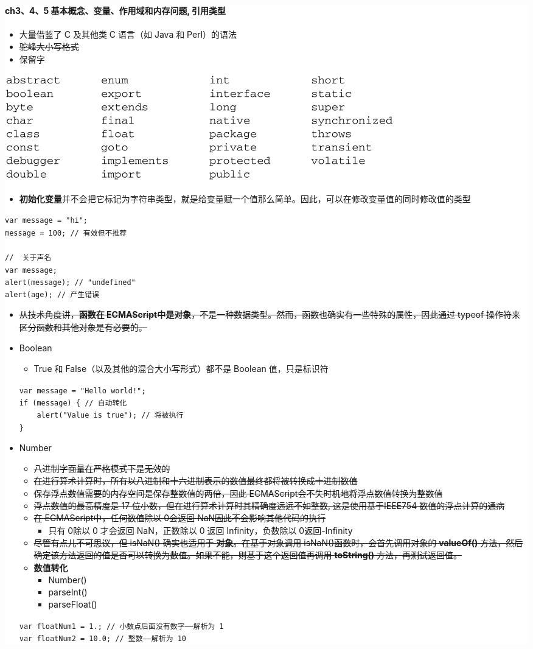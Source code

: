 #### **ch3、4、5 基本概念、变量、作用域和内存问题, 引用类型**
* 大量借鉴了 C 及其他类 C 语言（如 Java 和 Perl）的语法
* <del>驼峰大小写格式</del>
* 保留字

![](image/screenshot_1484202024526.png)
* **初始化变量**并不会把它标记为字符串类型，就是给变量赋一个值那么简单。因此，可以在修改变量值的同时修改值的类型
~~~
var message = "hi";
message = 100; // 有效但不推荐

//  关于声名
var message; 
alert(message); // "undefined"
alert(age); // 产生错误
~~~
* <del>从技术角度讲，**函数在 ECMAScript中是对象**，不是一种数据类型。然而，函数也确实有一些特殊的属性，因此通过 typeof 操作符来区分函数和其他对象是有必要的。</del>
* Boolean
	* True 和 False（以及其他的混合大小写形式）都不是 Boolean 值，只是标识符
    
    ~~~
    var message = "Hello world!";
    if (message) { // 自动转化
        alert("Value is true"); // 将被执行
    }
    ~~~
* Number
	* <del>八进制字面量在严格模式下是无效的</del>
    * <del>在进行算术计算时，所有以八进制和十六进制表示的数值最终都将被转换成十进制数值</del>
    * <del>保存浮点数值需要的内存空间是保存整数值的两倍，因此 ECMAScript会不失时机地将浮点数值转换为整数值</del>
    *  <del>浮点数值的最高精度是 17 位小数，但在进行算术计算时其精确度远远不如整数, 这是使用基于IEEE754 数值的浮点计算的通病</del>
    *  <del>在 ECMAScript中，<del>任何数值</del>除以 0会返回 NaN因此不会影响其他代码的执行</del>
    	* 只有 0除以 0 才会返回 NaN，正数除以 0 返回 Infinity，负数除以 0返回-Infinity
    *  <del>尽管有点儿不可思议，但 isNaN() 确实也适用于 **对象**。在基于对象调用 isNaN()函数时，会首先调用对象的 **valueOf()** 方法，然后确定该方法返回的值是否可以转换为数值。如果不能，则基于这个返回值再调用 **toString()** 方法，再测试返回值。</del>
    *  **数值转化**
    	* Number()
       *  parseInt()
       *  parseFloat()
    
    ~~~
    var floatNum1 = 1.; // 小数点后面没有数字——解析为 1
    var floatNum2 = 10.0; // 整数——解析为 10
